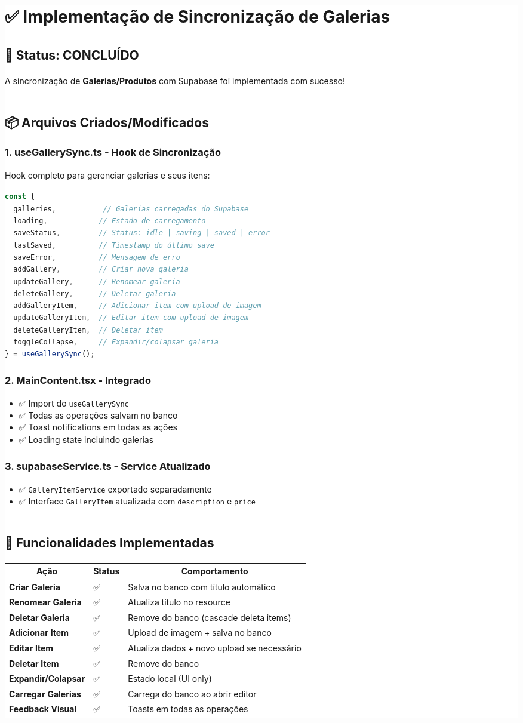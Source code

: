 # ✅ Implementação de Sincronização de Galerias

## 🎉 Status: CONCLUÍDO

A sincronização de **Galerias/Produtos** com Supabase foi implementada com sucesso!

---

## 📦 Arquivos Criados/Modificados

### 1. **useGallerySync.ts** - Hook de Sincronização
Hook completo para gerenciar galerias e seus itens:

```typescript
const {
  galleries,           // Galerias carregadas do Supabase
  loading,            // Estado de carregamento
  saveStatus,         // Status: idle | saving | saved | error
  lastSaved,          // Timestamp do último save
  saveError,          // Mensagem de erro
  addGallery,         // Criar nova galeria
  updateGallery,      // Renomear galeria
  deleteGallery,      // Deletar galeria
  addGalleryItem,     // Adicionar item com upload de imagem
  updateGalleryItem,  // Editar item com upload de imagem
  deleteGalleryItem,  // Deletar item
  toggleCollapse,     // Expandir/colapsar galeria
} = useGallerySync();
```

### 2. **MainContent.tsx** - Integrado
- ✅ Import do `useGallerySync`
- ✅ Todas as operações salvam no banco
- ✅ Toast notifications em todas as ações
- ✅ Loading state incluindo galerias

### 3. **supabaseService.ts** - Service Atualizado
- ✅ `GalleryItemService` exportado separadamente
- ✅ Interface `GalleryItem` atualizada com `description` e `price`

---

## 🎯 Funcionalidades Implementadas

| Ação | Status | Comportamento |
|------|--------|---------------|
| **Criar Galeria** | ✅ | Salva no banco com título automático |
| **Renomear Galeria** | ✅ | Atualiza título no resource |
| **Deletar Galeria** | ✅ | Remove do banco (cascade deleta items) |
| **Adicionar Item** | ✅ | Upload de imagem + salva no banco |
| **Editar Item** | ✅ | Atualiza dados + novo upload se necessário |
| **Deletar Item** | ✅ | Remove do banco |
| **Expandir/Colapsar** | ✅ | Estado local (UI only) |
| **Carregar Galerias** | ✅ | Carrega do banco ao abrir editor |
| **Feedback Visual** | ✅ | Toasts em todas as operações |